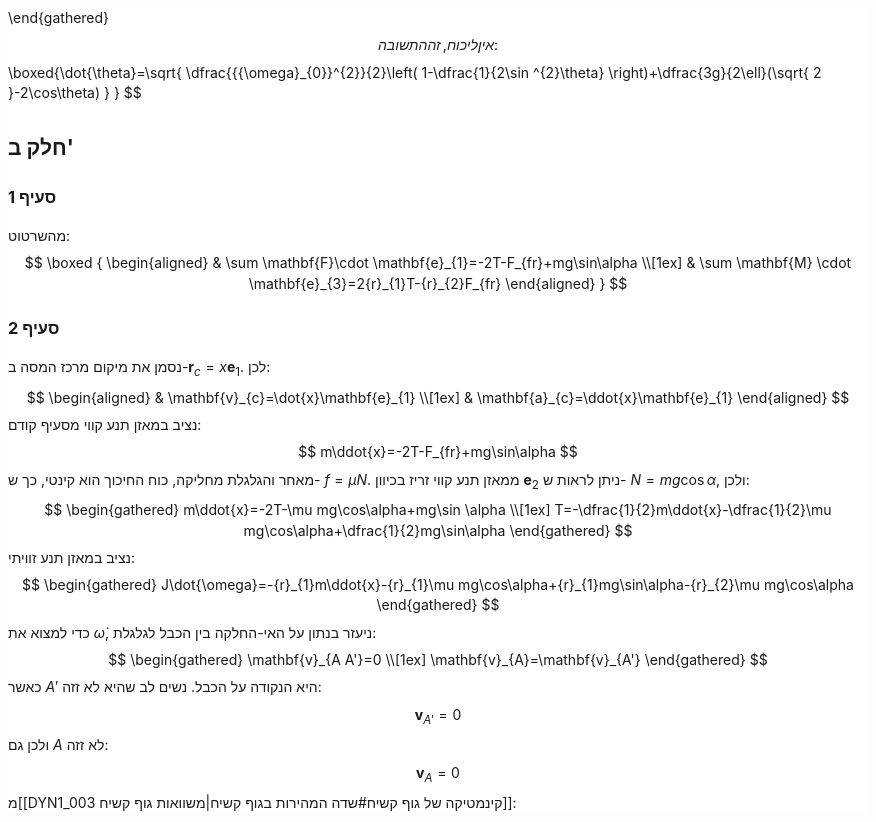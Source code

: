 \end{gathered}
$$
אין לי כוח, זה התשובה:
$$
\boxed{\dot{\theta}=\sqrt{ \dfrac{{{\omega}_{0}}^{2}}{2}\left( 1-\dfrac{1}{2\sin ^{2}\theta} \right)+\dfrac{3g}{2\ell}(\sqrt{ 2 }-2\cos\theta) } }
$$

## חלק ב'

### סעיף 1
מהשרטוט:
$$
\boxed {
\begin{aligned}
 & \sum \mathbf{F}\cdot \mathbf{e}_{1}=-2T-F_{fr}+mg\sin\alpha \\[1ex]
 & \sum \mathbf{M} \cdot \mathbf{e}_{3}=2{r}_{1}T-{r}_{2}F_{fr}
\end{aligned}
 }
$$
### סעיף 2
נסמן את מיקום מרכז המסה ב-$\mathbf{r}_{c}=x\mathbf{e}_{1}$. לכן:
$$
\begin{aligned}
 & \mathbf{v}_{c}=\dot{x}\mathbf{e}_{1} \\[1ex]
 & \mathbf{a}_{c}=\ddot{x}\mathbf{e}_{1}
\end{aligned}
$$
נציב במאזן תנע קווי מסעיף קודם:
$$
m\ddot{x}=-2T-F_{fr}+mg\sin\alpha
$$
מאחר והגלגלת מחליקה, כוח החיכוך הוא קינטי, כך ש- $f=\mu N$. ממאזן תנע קווי זריז בכיוון $\mathbf{e}_{2}$ ניתן לראות ש- $N=mg\cos\alpha$, ולכן:
$$
\begin{gathered}
m\ddot{x}=-2T-\mu mg\cos\alpha+mg\sin \alpha \\[1ex]
T=-\dfrac{1}{2}m\ddot{x}-\dfrac{1}{2}\mu mg\cos\alpha+\dfrac{1}{2}mg\sin\alpha
\end{gathered}
$$
נציב במאזן תנע זוויתי:
$$
\begin{gathered}
J\dot{\omega}=-{r}_{1}m\ddot{x}-{r}_{1}\mu mg\cos\alpha+{r}_{1}mg\sin\alpha-{r}_{2}\mu mg\cos\alpha
\end{gathered}
$$
כדי למצוא את $\dot{\omega}$, ניעזר בנתון על האי-החלקה בין הכבל לגלגלת:
$$
\begin{gathered}
\mathbf{v}_{A A'}=0 \\[1ex]
\mathbf{v}_{A}=\mathbf{v}_{A'}
\end{gathered}
$$
כאשר $A'$ היא הנקודה על הכבל. נשים לב שהיא לא זזה:
$$
\mathbf{v}_{A'}=0
$$
ולכן גם $A$ לא זזה:
$$
\mathbf{v}_{A}=0
$$
מ[[DYN1_003 קינמטיקה של גוף קשיח#שדה המהירות בגוף קשיח|משוואות גוף קשיח]]: